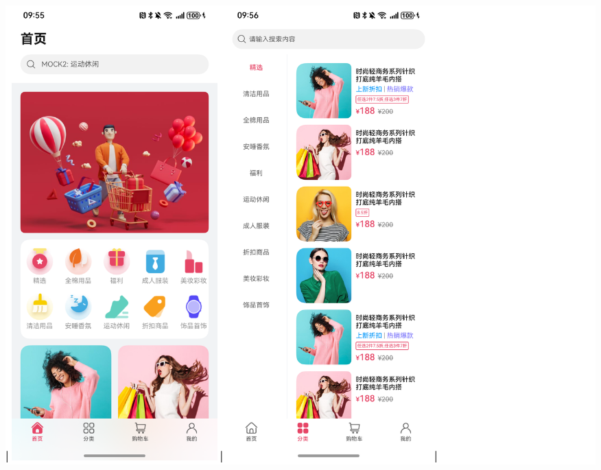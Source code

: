 | <img src="./ShoppingTemplate/ComprehensiveMall/screenshot/home.png" alt="首页" width="300"> | <img src="./ShoppingTemplate/ComprehensiveMall/screenshot/category.png" alt="分类" width="300"> |